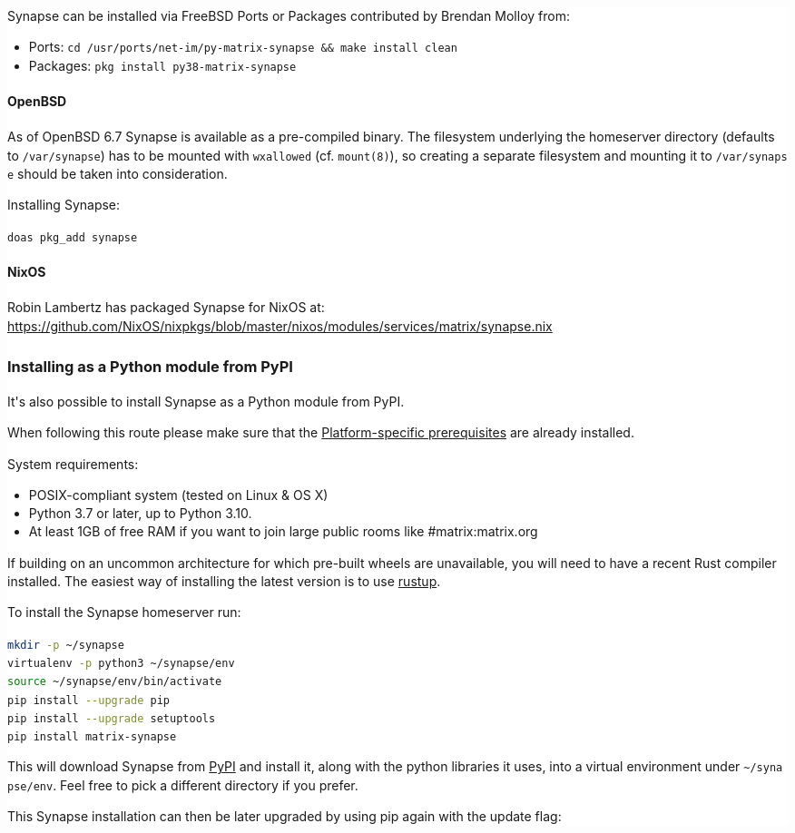 Synapse can be installed via FreeBSD Ports or Packages contributed by Brendan Molloy from:

- Ports: `cd /usr/ports/net-im/py-matrix-synapse && make install clean`
- Packages: `pkg install py38-matrix-synapse`

#### OpenBSD

As of OpenBSD 6.7 Synapse is available as a pre-compiled binary. The filesystem
underlying the homeserver directory (defaults to `/var/synapse`) has to be
mounted with `wxallowed` (cf. `mount(8)`), so creating a separate filesystem
and mounting it to `/var/synapse` should be taken into consideration.

Installing Synapse:

```sh
doas pkg_add synapse
```

#### NixOS

Robin Lambertz has packaged Synapse for NixOS at:
<https://github.com/NixOS/nixpkgs/blob/master/nixos/modules/services/matrix/synapse.nix>


### Installing as a Python module from PyPI

It's also possible to install Synapse as a Python module from PyPI.

When following this route please make sure that the [Platform-specific prerequisites](#platform-specific-prerequisites) are already installed.

System requirements:

- POSIX-compliant system (tested on Linux & OS X)
- Python 3.7 or later, up to Python 3.10.
- At least 1GB of free RAM if you want to join large public rooms like #matrix:matrix.org

If building on an uncommon architecture for which pre-built wheels are
unavailable, you will need to have a recent Rust compiler installed. The easiest
way of installing the latest version is to use [rustup](https://rustup.rs/).

To install the Synapse homeserver run:

```sh
mkdir -p ~/synapse
virtualenv -p python3 ~/synapse/env
source ~/synapse/env/bin/activate
pip install --upgrade pip
pip install --upgrade setuptools
pip install matrix-synapse
```

This will download Synapse from [PyPI](https://pypi.org/project/matrix-synapse)
and install it, along with the python libraries it uses, into a virtual environment
under `~/synapse/env`.  Feel free to pick a different directory if you
prefer.

This Synapse installation can then be later upgraded by using pip again with the
update flag:
